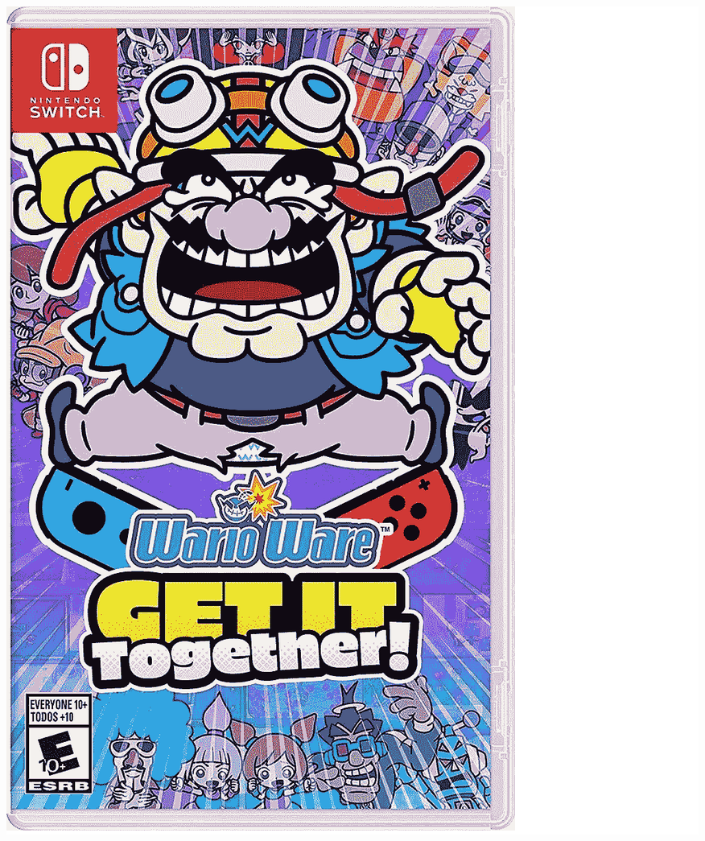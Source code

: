  <picture>![A great game to play by yourself or with a friend, in quick bursts or for hours, WarioWare Get It Together offers over 200 micro-games flung at you as quickly as possible. See how far you can go!](img/c64cd3a782378df20ee2b86d8c2ca1e6.png)</picture> 
